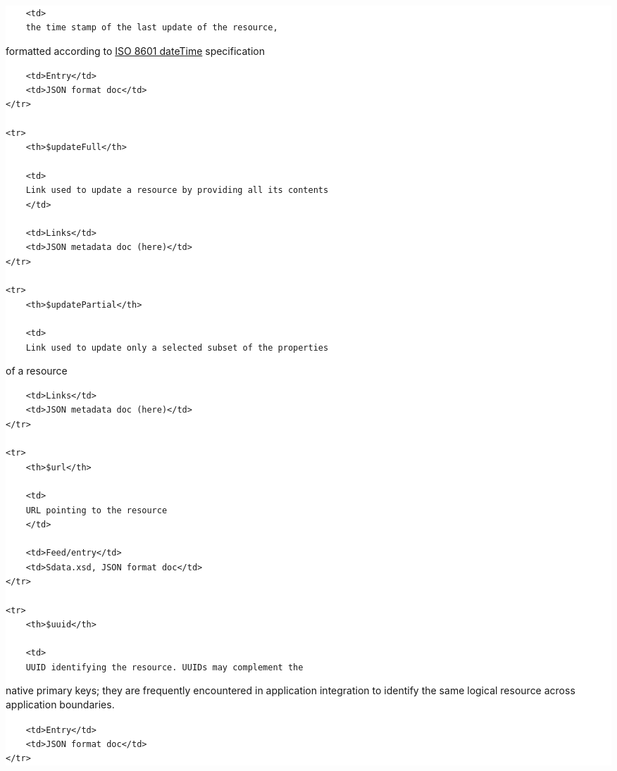         <td>
        the time stamp of the last update of the resource, 
formatted according to <a href="http://www.w3.org/TR/NOTE-datetime">ISO 8601 dateTime</a> specification
        </td>
        
        <td>Entry</td>
        <td>JSON format doc</td>
    </tr>
    
    <tr>
        <th>$updateFull</th>
        
        <td>
        Link used to update a resource by providing all its contents
        </td>
        
        <td>Links</td>
        <td>JSON metadata doc (here)</td>
    </tr>
    
    <tr>
        <th>$updatePartial</th>
        
        <td>
        Link used to update only a selected subset of the properties 
of a resource
        </td>
        
        <td>Links</td>
        <td>JSON metadata doc (here)</td>
    </tr>
    
    <tr>
        <th>$url</th>
        
        <td>
        URL pointing to the resource
        </td>
        
        <td>Feed/entry</td>
        <td>Sdata.xsd, JSON format doc</td>
    </tr>
    
    <tr>
        <th>$uuid</th>
        
        <td>
        UUID identifying the resource. UUIDs may complement the 
native primary keys; they are frequently encountered in 
application integration to identify the same logical resource 
across application boundaries.
        </td>
        
        <td>Entry</td>
        <td>JSON format doc</td>
    </tr>
    